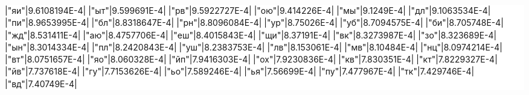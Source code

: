 |"яи"|9.6108194E-4|
|"ыт"|9.599691E-4|
|"рв"|9.5922727E-4|
|"ою"|9.414226E-4|
|"мы"|9.1249E-4|
|"дл"|9.1063534E-4|
|"пи"|8.9653995E-4|
|"бл"|8.8318647E-4|
|"рн"|8.8096084E-4|
|"ур"|8.75026E-4|
|"уб"|8.7094575E-4|
|"би"|8.705748E-4|
|"жд"|8.531411E-4|
|"аю"|8.4757706E-4|
|"еш"|8.4015843E-4|
|"щи"|8.37191E-4|
|"вк"|8.3273987E-4|
|"зо"|8.323689E-4|
|"ын"|8.3014334E-4|
|"пл"|8.2420843E-4|
|"уш"|8.2383753E-4|
|"лв"|8.153061E-4|
|"мв"|8.10484E-4|
|"нц"|8.0974214E-4|
|"вт"|8.0751657E-4|
|"яо"|8.060328E-4|
|"йп"|7.9416303E-4|
|"ох"|7.9230836E-4|
|"кв"|7.830351E-4|
|"кт"|7.8229327E-4|
|"йв"|7.737618E-4|
|"гу"|7.7153626E-4|
|"ьо"|7.589246E-4|
|"ья"|7.56699E-4|
|"пу"|7.477967E-4|
|"тк"|7.429746E-4|
|"вд"|7.40749E-4|